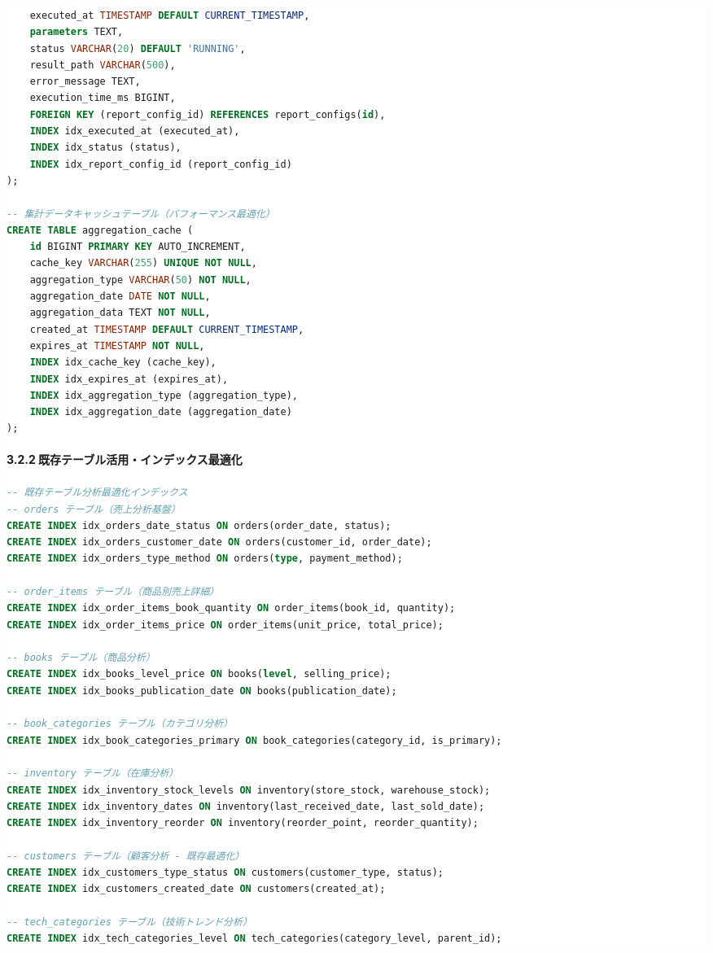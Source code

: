 ```sql
    executed_at TIMESTAMP DEFAULT CURRENT_TIMESTAMP,
    parameters TEXT,
    status VARCHAR(20) DEFAULT 'RUNNING',
    result_path VARCHAR(500),
    error_message TEXT,
    execution_time_ms BIGINT,
    FOREIGN KEY (report_config_id) REFERENCES report_configs(id),
    INDEX idx_executed_at (executed_at),
    INDEX idx_status (status),
    INDEX idx_report_config_id (report_config_id)
);

-- 集計データキャッシュテーブル（パフォーマンス最適化）
CREATE TABLE aggregation_cache (
    id BIGINT PRIMARY KEY AUTO_INCREMENT,
    cache_key VARCHAR(255) UNIQUE NOT NULL,
    aggregation_type VARCHAR(50) NOT NULL,
    aggregation_date DATE NOT NULL,
    aggregation_data TEXT NOT NULL,
    created_at TIMESTAMP DEFAULT CURRENT_TIMESTAMP,
    expires_at TIMESTAMP NOT NULL,
    INDEX idx_cache_key (cache_key),
    INDEX idx_expires_at (expires_at),
    INDEX idx_aggregation_type (aggregation_type),
    INDEX idx_aggregation_date (aggregation_date)
);
```

#### 3.2.2 既存テーブル活用・インデックス最適化
```sql
-- 既存テーブル分析最適化インデックス
-- orders テーブル（売上分析基盤）
CREATE INDEX idx_orders_date_status ON orders(order_date, status);
CREATE INDEX idx_orders_customer_date ON orders(customer_id, order_date);
CREATE INDEX idx_orders_type_method ON orders(type, payment_method);

-- order_items テーブル（商品別売上詳細）
CREATE INDEX idx_order_items_book_quantity ON order_items(book_id, quantity);
CREATE INDEX idx_order_items_price ON order_items(unit_price, total_price);

-- books テーブル（商品分析）
CREATE INDEX idx_books_level_price ON books(level, selling_price);
CREATE INDEX idx_books_publication_date ON books(publication_date);

-- book_categories テーブル（カテゴリ分析）
CREATE INDEX idx_book_categories_primary ON book_categories(category_id, is_primary);

-- inventory テーブル（在庫分析）
CREATE INDEX idx_inventory_stock_levels ON inventory(store_stock, warehouse_stock);
CREATE INDEX idx_inventory_dates ON inventory(last_received_date, last_sold_date);
CREATE INDEX idx_inventory_reorder ON inventory(reorder_point, reorder_quantity);

-- customers テーブル（顧客分析 - 既存最適化）
CREATE INDEX idx_customers_type_status ON customers(customer_type, status);
CREATE INDEX idx_customers_created_date ON customers(created_at);

-- tech_categories テーブル（技術トレンド分析）
CREATE INDEX idx_tech_categories_level ON tech_categories(category_level, parent_id);
```
